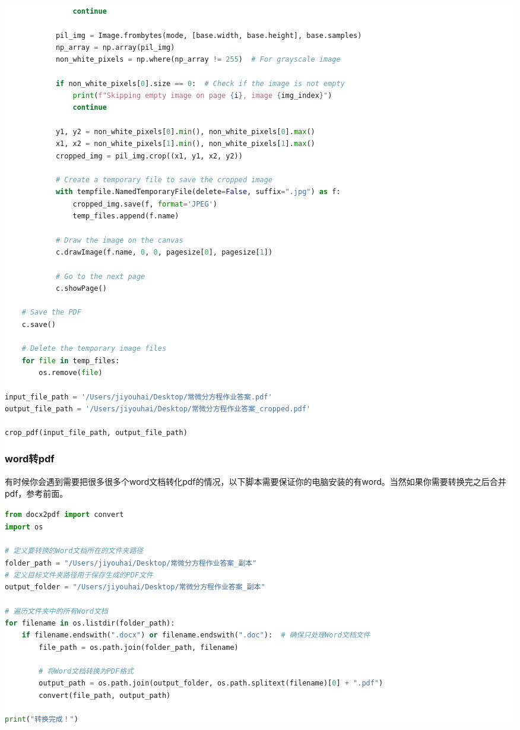 ```py
                continue

            pil_img = Image.frombytes(mode, [base.width, base.height], base.samples)
            np_array = np.array(pil_img)
            non_white_pixels = np.where(np_array != 255)  # For grayscale image

            if non_white_pixels[0].size == 0:  # Check if the image is not empty
                print(f"Skipping empty image on page {i}, image {img_index}")
                continue

            y1, y2 = non_white_pixels[0].min(), non_white_pixels[0].max()
            x1, x2 = non_white_pixels[1].min(), non_white_pixels[1].max()
            cropped_img = pil_img.crop((x1, y1, x2, y2))

            # Create a temporary file to save the cropped image
            with tempfile.NamedTemporaryFile(delete=False, suffix=".jpg") as f:
                cropped_img.save(f, format='JPEG')
                temp_files.append(f.name)

            # Draw the image on the canvas
            c.drawImage(f.name, 0, 0, pagesize[0], pagesize[1])

            # Go to the next page
            c.showPage()

    # Save the PDF
    c.save()

    # Delete the temporary image files
    for file in temp_files:
        os.remove(file)

input_file_path = '/Users/jiyouhai/Desktop/常微分方程作业答案.pdf'
output_file_path = '/Users/jiyouhai/Desktop/常微分方程作业答案_cropped.pdf'

crop_pdf(input_file_path, output_file_path)

```

### word转pdf

有时候你会遇到需要把很多很多个word文档转化pdf的情况，以下脚本需要保证你的电脑安装的有word。当然如果你需要转换完之后合并pdf，参考前面。

```py
from docx2pdf import convert
import os

# 定义要转换的Word文档所在的文件夹路径
folder_path = "/Users/jiyouhai/Desktop/常微分方程作业答案_副本"
# 定义目标文件夹路径用于保存生成的PDF文件
output_folder = "/Users/jiyouhai/Desktop/常微分方程作业答案_副本"

# 遍历文件夹中的所有Word文档
for filename in os.listdir(folder_path):
    if filename.endswith(".docx") or filename.endswith(".doc"):  # 确保只处理Word文档文件
        file_path = os.path.join(folder_path, filename)
        
        # 将Word文档转换为PDF格式
        output_path = os.path.join(output_folder, os.path.splitext(filename)[0] + ".pdf")
        convert(file_path, output_path)

print("转换完成！")

```